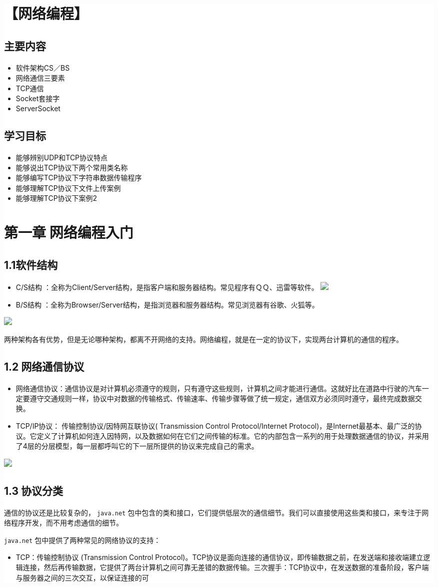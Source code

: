

# 【网络编程】

## 主要内容

- 软件架构CS／BS
- 网络通信三要素
- TCP通信
- Socket套接字
- ServerSocket

## 学习目标

- 能够辨别UDP和TCP协议特点
- 能够说出TCP协议下两个常用类名称
- 能够编写TCP协议下字符串数据传输程序
- 能够理解TCP协议下文件上传案例
- 能够理解TCP协议下案例2

# 第一章 网络编程入门

## 1.1软件结构
- C/S结构 ：全称为Client/Server结构，是指客户端和服务器结构。常见程序有ＱＱ、迅雷等软件。
![](https://coding.net/u/lamber0808/p/Images/git/raw/master/java/%E7%BD%91%E7%BB%9C%E7%BC%96%E7%A8%8B01.png)

- B/S结构 ：全称为Browser/Server结构，是指浏览器和服务器结构。常见浏览器有谷歌、火狐等。

![](https://coding.net/u/lamber0808/p/Images/git/raw/master/java/%E7%BD%91%E7%BB%9C%E7%BC%96%E7%A8%8B02.png)

两种架构各有优势，但是无论哪种架构，都离不开网络的支持。网络编程，就是在一定的协议下，实现两台计算机的通信的程序。

## 1.2 网络通信协议

- 网络通信协议：通信协议是对计算机必须遵守的规则，只有遵守这些规则，计算机之间才能进行通信。这就好比在道路中行驶的汽车一定要遵守交通规则一样，协议中对数据的传输格式、传输速率、传输步骤等做了统一规定，通信双方必须同时遵守，最终完成数据交换。

- TCP/IP协议： 传输控制协议/因特网互联协议( Transmission Control Protocol/Internet Protocol)，是Internet最基本、最广泛的协议。它定义了计算机如何连入因特网，以及数据如何在它们之间传输的标准。它的内部包含一系列的用于处理数据通信的协议，并采用了4层的分层模型，每一层都呼叫它的下一层所提供的协议来完成自己的需求。

![](https://coding.net/u/lamber0808/p/Images/git/raw/master/java/%E7%BD%91%E7%BB%9C%E7%BC%96%E7%A8%8B03.png)

## 1.3 协议分类  

通信的协议还是比较复杂的， `java.net` 包中包含的类和接口，它们提供低层次的通信细节。我们可以直接使用这些类和接口，来专注于网络程序开发，而不用考虑通信的细节。

`java.net` 包中提供了两种常见的网络协议的支持：

- TCP：传输控制协议 (Transmission Control Protocol)。TCP协议是面向连接的通信协议，即传输数据之前，在发送端和接收端建立逻辑连接，然后再传输数据，它提供了两台计算机之间可靠无差错的数据传输。三次握手：TCP协议中，在发送数据的准备阶段，客户端与服务器之间的三次交互，以保证连接的可
